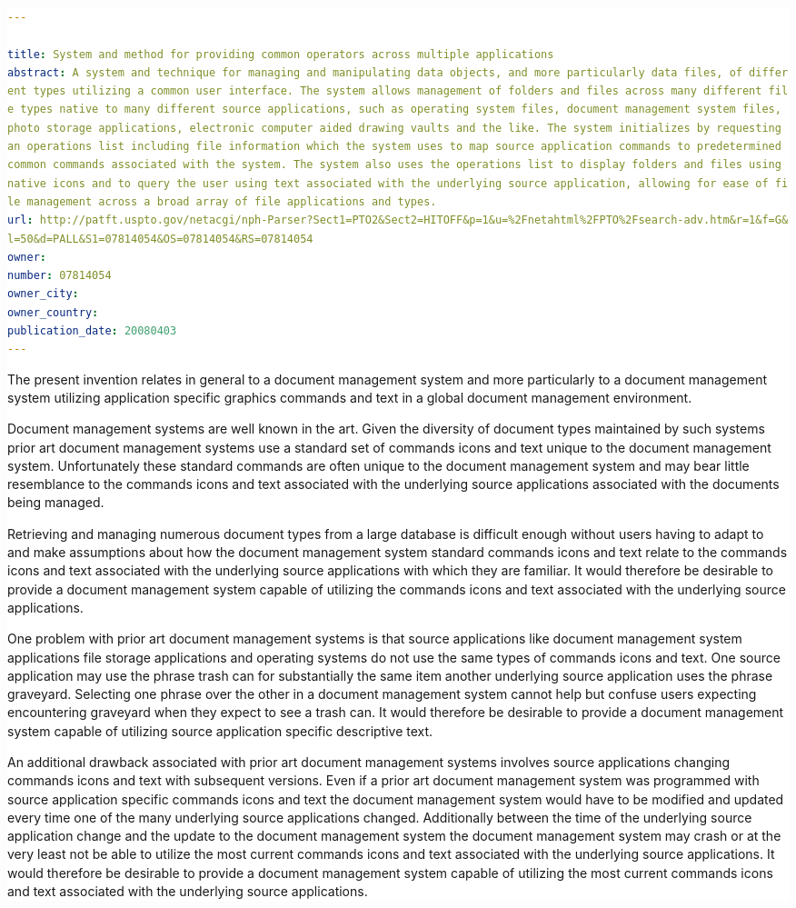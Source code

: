 ```yaml
---

title: System and method for providing common operators across multiple applications
abstract: A system and technique for managing and manipulating data objects, and more particularly data files, of different types utilizing a common user interface. The system allows management of folders and files across many different file types native to many different source applications, such as operating system files, document management system files, photo storage applications, electronic computer aided drawing vaults and the like. The system initializes by requesting an operations list including file information which the system uses to map source application commands to predetermined common commands associated with the system. The system also uses the operations list to display folders and files using native icons and to query the user using text associated with the underlying source application, allowing for ease of file management across a broad array of file applications and types.
url: http://patft.uspto.gov/netacgi/nph-Parser?Sect1=PTO2&Sect2=HITOFF&p=1&u=%2Fnetahtml%2FPTO%2Fsearch-adv.htm&r=1&f=G&l=50&d=PALL&S1=07814054&OS=07814054&RS=07814054
owner: 
number: 07814054
owner_city: 
owner_country: 
publication_date: 20080403
---
```

The present invention relates in general to a document management system and more particularly to a document management system utilizing application specific graphics commands and text in a global document management environment.

Document management systems are well known in the art. Given the diversity of document types maintained by such systems prior art document management systems use a standard set of commands icons and text unique to the document management system. Unfortunately these standard commands are often unique to the document management system and may bear little resemblance to the commands icons and text associated with the underlying source applications associated with the documents being managed.

Retrieving and managing numerous document types from a large database is difficult enough without users having to adapt to and make assumptions about how the document management system standard commands icons and text relate to the commands icons and text associated with the underlying source applications with which they are familiar. It would therefore be desirable to provide a document management system capable of utilizing the commands icons and text associated with the underlying source applications.

One problem with prior art document management systems is that source applications like document management system applications file storage applications and operating systems do not use the same types of commands icons and text. One source application may use the phrase trash can for substantially the same item another underlying source application uses the phrase graveyard. Selecting one phrase over the other in a document management system cannot help but confuse users expecting encountering graveyard when they expect to see a trash can. It would therefore be desirable to provide a document management system capable of utilizing source application specific descriptive text.

An additional drawback associated with prior art document management systems involves source applications changing commands icons and text with subsequent versions. Even if a prior art document management system was programmed with source application specific commands icons and text the document management system would have to be modified and updated every time one of the many underlying source applications changed. Additionally between the time of the underlying source application change and the update to the document management system the document management system may crash or at the very least not be able to utilize the most current commands icons and text associated with the underlying source applications. It would therefore be desirable to provide a document management system capable of utilizing the most current commands icons and text associated with the underlying source applications.
